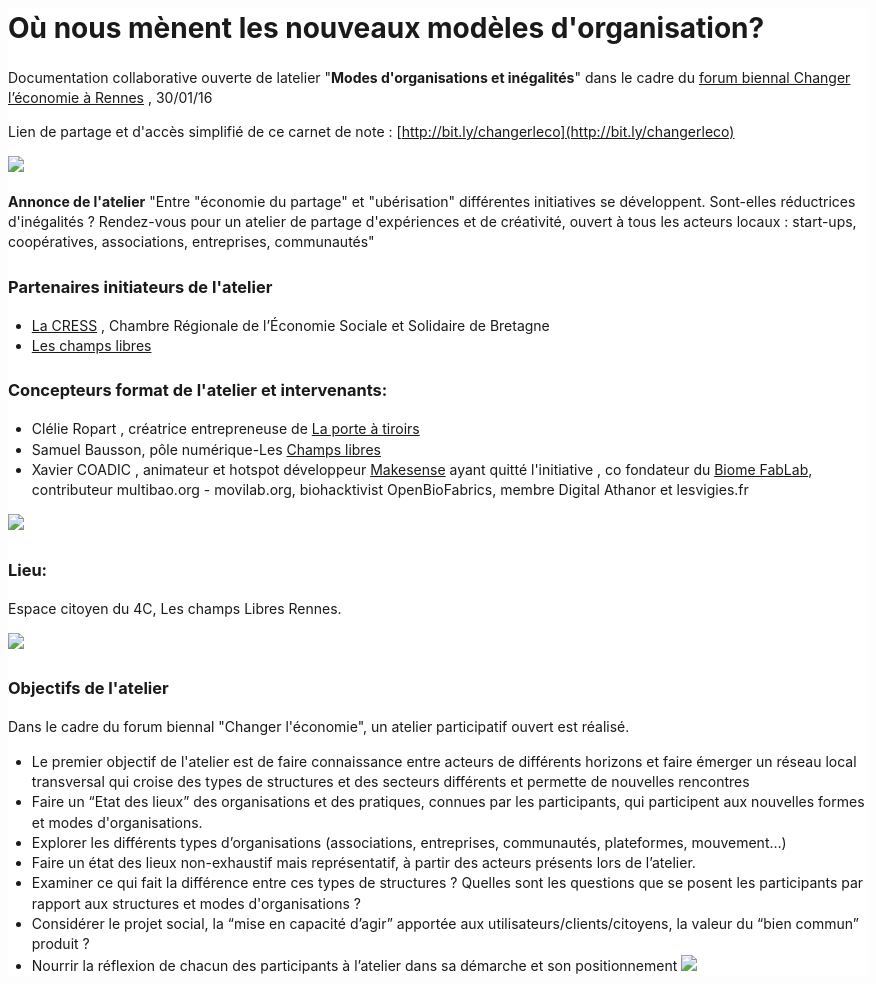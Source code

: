 # Où nous mènent les nouveaux modèles d'organisation?
Documentation collaborative ouverte de latelier "**Modes d'organisations et inégalités**" dans le cadre du [forum biennal Changer l’économie à Rennes](http://www.leschampslibres.fr/rencontres-et-debats/forum-changer-l-economie-les-inegalites-sont-elles-une-fatalite/) , 30/01/16
 
 
Lien de partage et d'accès simplifié de ce carnet de note :
 [http://bit.ly/changerleco](http://bit.ly/changerleco)
 

![](https://hackpad-attachments.imgix.net/hackpad.com_BS74zTX5fKT_p.7214_1454518168441_lettrageentree.jpeg?fit=max&w=882)


 
 **Annonce de l'atelier**
"Entre "économie du partage" et "ubérisation" différentes initiatives  se développent. Sont-elles réductrices d'inégalités ? Rendez-vous pour  un atelier de partage d'expériences et de créativité, ouvert à tous les  acteurs locaux : start-ups, coopératives, associations, entreprises,  communautés"
 

### Partenaires initiateurs de l'atelier
- [La CRESS](http://www.ess-bretagne.org/en-bretagne-/la-cres.html) , Chambre Régionale de  l’Économie Sociale et Solidaire de Bretagne
- [Les champs libres](http://www.leschampslibres.fr/) 
### **Concepteurs** **format de l'atelier** **et intervenants:**
- Clélie Ropart , créatrice entrepreneuse de [La porte à tiroirs](https://www.google.fr/url?sa=t&rct=j&q=&esrc=s&source=web&cd=2&cad=rja&uact=8&ved=0ahUKEwiwzb3zhs_KAhWJthQKHVigDB4QFgglMAE&url=http%3A%2F%2Fwww.laporteatiroirs.fr%2F&usg=AFQjCNENCjl12-l2dXha_dzYkO4ZRgVk_A&sig2=L6Qhe0T97vJhA6Ee68C62Q) 
- Samuel Bausson, pôle numérique-Les [Champs libres](http://www.leschampslibres.fr/) 
- Xavier COADIC , animateur et hotspot développeur [Makesense](https://www.makesense.org/) ayant quitté l'initiative , co fondateur du [Biome FabLab](http://lebiomefablab.wix.com/lebiome), contributeur multibao.org - movilab.org, biohacktivist OpenBioFabrics, membre Digital Athanor et lesvigies.fr


![](https://hackpad-attachments.imgix.net/hackpad.com_BS74zTX5fKT_p.7214_1454518205340_zoomtable.jpeg?fit=max&w=882)

### Lieu:

Espace citoyen du  4C, Les champs Libres Rennes.

![](https://hackpad-attachments.imgix.net/hackpad.com_BS74zTX5fKT_p.7214_1454518034751_vueglobale.jpeg?fit=max&w=882)


 
### Objectifs de l'atelier
Dans le cadre du forum biennal "Changer l'économie", un atelier participatif ouvert est réalisé.

- Le premier objectif de l'atelier est de faire connaissance entre acteurs de différents horizons et faire émerger un réseau local transversal qui croise des types de structures et des secteurs différents et permette de nouvelles rencontres 
- Faire un “Etat des lieux” des organisations et des pratiques, connues par les participants, qui participent aux nouvelles formes et modes d'organisations. 
- Explorer les différents types d’organisations (associations, entreprises, communautés, plateformes, mouvement…)
- Faire un état des lieux non-exhaustif mais représentatif, à partir des acteurs présents lors de l’atelier. 
- Examiner ce qui fait la différence entre ces types de structures ? Quelles sont les questions que se posent les participants par rapport aux structures et modes d'organisations ?
- Considérer le projet social, la “mise en capacité d’agir” apportée aux utilisateurs/clients/citoyens,  la valeur du “bien commun” produit ?
- Nourrir la réflexion de chacun des participants à l’atelier dans sa démarche et son positionnement
![](https://hackpad-attachments.imgix.net/hackpad.com_BS74zTX5fKT_p.7214_1454518052902_vueequipes.jpeg?fit=max&w=882)
